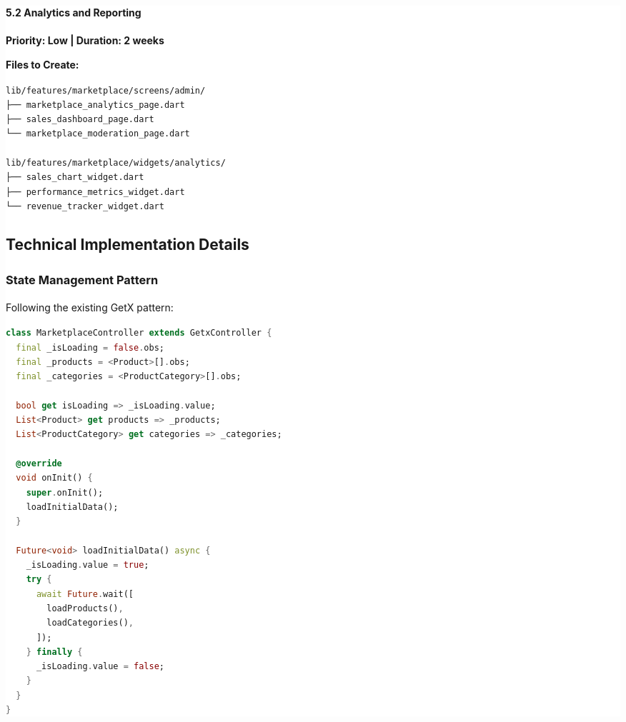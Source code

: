 #### 5.2 Analytics and Reporting
**Priority: Low | Duration: 2 weeks**

**Files to Create:**
```
lib/features/marketplace/screens/admin/
├── marketplace_analytics_page.dart
├── sales_dashboard_page.dart
└── marketplace_moderation_page.dart

lib/features/marketplace/widgets/analytics/
├── sales_chart_widget.dart
├── performance_metrics_widget.dart
└── revenue_tracker_widget.dart
```

## Technical Implementation Details

### State Management Pattern

Following the existing GetX pattern:

```dart
class MarketplaceController extends GetxController {
  final _isLoading = false.obs;
  final _products = <Product>[].obs;
  final _categories = <ProductCategory>[].obs;
  
  bool get isLoading => _isLoading.value;
  List<Product> get products => _products;
  List<ProductCategory> get categories => _categories;
  
  @override
  void onInit() {
    super.onInit();
    loadInitialData();
  }
  
  Future<void> loadInitialData() async {
    _isLoading.value = true;
    try {
      await Future.wait([
        loadProducts(),
        loadCategories(),
      ]);
    } finally {
      _isLoading.value = false;
    }
  }
}
```
